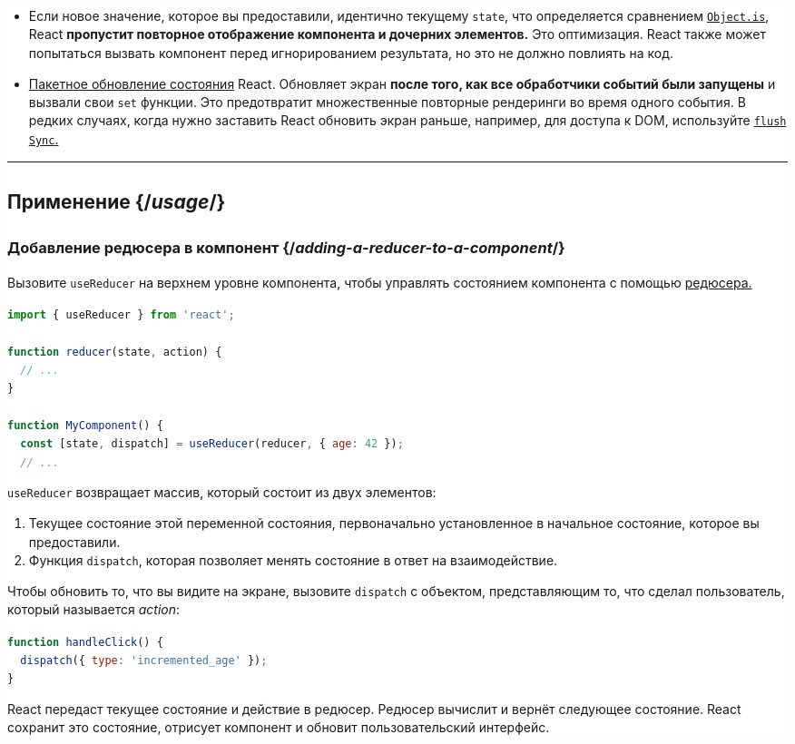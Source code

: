 * Если новое значение, которое вы предоставили, идентично текущему `state`, что определяется сравнением [`Object.is`](https://developer.mozilla.org/ru/docs/Web/JavaScript/Reference/Global_Objects/Object/is), React  **пропустит повторное отображение компонента и дочерних элементов.** Это оптимизация. React также может попытаться вызвать компонент перед игнорированием результата, но это не должно повлиять на код.

* [Пакетное обновление состояния](/learn/queueing-a-series-of-state-updates) React. Обновляет экран **после того, как все обработчики событий были запущены** и вызвали свои `set` функции. Это предотвратит множественные повторные рендеринги во время одного события. В редких случаях, когда нужно заставить React обновить экран раньше, например, для доступа к DOM, используйте  [`flushSync`.](/reference/react-dom/flushSync)

---

## Применение {/*usage*/}

### Добавление редюсера в компонент {/*adding-a-reducer-to-a-component*/}

Вызовите `useReducer` на верхнем уровне компонента, чтобы управлять состоянием компонента с помощью [редюсера.](/learn/extracting-state-logic-into-a-reducer)

```js [[1, 8, "state"], [2, 8, "dispatch"], [4, 8, "reducer"], [3, 8, "{ age: 42 }"]]
import { useReducer } from 'react';

function reducer(state, action) {
  // ...
}

function MyComponent() {
  const [state, dispatch] = useReducer(reducer, { age: 42 });
  // ...
```

`useReducer` возвращает массив, который состоит из двух элементов:

1. <CodeStep step={1}>Текущее состояние</CodeStep> этой переменной состояния, первоначально установленное в <CodeStep step={3}>начальное состояние</CodeStep>, которое вы предоставили.
2. Функция <CodeStep step={2}>`dispatch`</CodeStep>, которая позволяет менять состояние в ответ на взаимодействие.

Чтобы обновить то, что вы видите на экране, вызовите <CodeStep step={2}>`dispatch`</CodeStep> с объектом, представляющим то, что сделал пользователь, который называется *action*:

```js [[2, 2, "dispatch"]]
function handleClick() {
  dispatch({ type: 'incremented_age' });
}
```

React передаст текущее состояние и действие в <CodeStep step={4}>редюсер</CodeStep>. Редюсер вычислит и вернёт следующее состояние. React сохранит это состояние, отрисует компонент и обновит пользовательский интерфейс.

<Sandpack>
